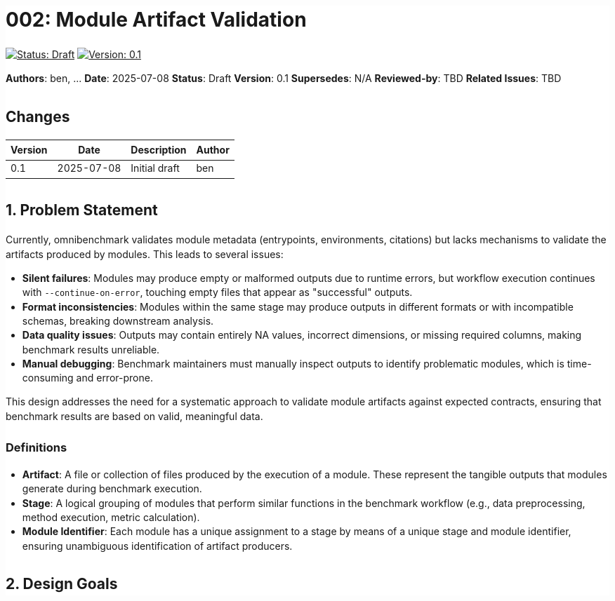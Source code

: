 # 002: Module Artifact Validation

[![Status: Draft](https://img.shields.io/badge/Status-Draft-yellow.svg)](https://github.com/omnibenchmark/docs/design)
[![Version: 0.1](https://img.shields.io/badge/Version-0.1-blue.svg)](https://github.com/omnibenchmark/docs/design)

**Authors**: ben, ...
**Date**: 2025-07-08
**Status**: Draft
**Version**: 0.1
**Supersedes**: N/A
**Reviewed-by**: TBD
**Related Issues**: TBD

## Changes

| Version | Date | Description | Author |
|---------|------|-------------|--------|
| 0.1 | 2025-07-08 | Initial draft | ben |

## 1. Problem Statement

Currently, omnibenchmark validates module metadata (entrypoints, environments, citations) but lacks mechanisms to validate the artifacts produced by modules. This leads to several issues:

- **Silent failures**: Modules may produce empty or malformed outputs due to runtime errors, but workflow execution continues with `--continue-on-error`, touching empty files that appear as "successful" outputs.
- **Format inconsistencies**: Modules within the same stage may produce outputs in different formats or with incompatible schemas, breaking downstream analysis.
- **Data quality issues**: Outputs may contain entirely NA values, incorrect dimensions, or missing required columns, making benchmark results unreliable.
- **Manual debugging**: Benchmark maintainers must manually inspect outputs to identify problematic modules, which is time-consuming and error-prone.

This design addresses the need for a systematic approach to validate module artifacts against expected contracts, ensuring that benchmark results are based on valid, meaningful data.

### Definitions

- **Artifact**: A file or collection of files produced by the execution of a module. These represent the tangible outputs that modules generate during benchmark execution.
- **Stage**: A logical grouping of modules that perform similar functions in the benchmark workflow (e.g., data preprocessing, method execution, metric calculation).
- **Module Identifier**: Each module has a unique assignment to a stage by means of a unique stage and module identifier, ensuring unambiguous identification of artifact producers.

## 2. Design Goals
